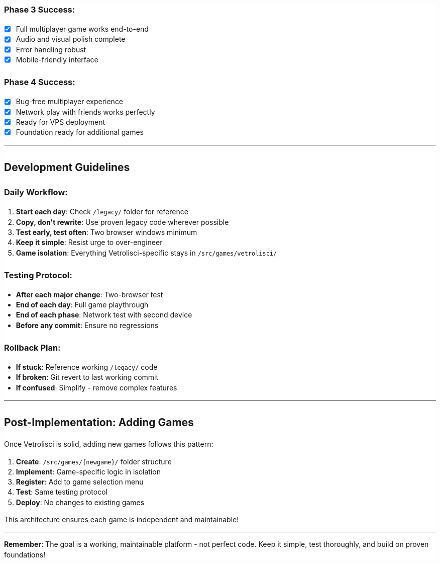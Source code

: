 ### Phase 3 Success:
- [x] Full multiplayer game works end-to-end
- [x] Audio and visual polish complete
- [x] Error handling robust
- [x] Mobile-friendly interface

### Phase 4 Success:
- [x] Bug-free multiplayer experience
- [x] Network play with friends works perfectly
- [x] Ready for VPS deployment
- [x] Foundation ready for additional games

---

## Development Guidelines

### Daily Workflow:
1. **Start each day**: Check `/legacy/` folder for reference
2. **Copy, don't rewrite**: Use proven legacy code wherever possible
3. **Test early, test often**: Two browser windows minimum
4. **Keep it simple**: Resist urge to over-engineer
5. **Game isolation**: Everything Vetrolisci-specific stays in `/src/games/vetrolisci/`

### Testing Protocol:
- **After each major change**: Two-browser test
- **End of each day**: Full game playthrough
- **End of each phase**: Network test with second device
- **Before any commit**: Ensure no regressions

### Rollback Plan:
- **If stuck**: Reference working `/legacy/` code
- **If broken**: Git revert to last working commit
- **If confused**: Simplify - remove complex features

---

## Post-Implementation: Adding Games

Once Vetrolisci is solid, adding new games follows this pattern:

1. **Create**: `/src/games/{newgame}/` folder structure
2. **Implement**: Game-specific logic in isolation  
3. **Register**: Add to game selection menu
4. **Test**: Same testing protocol
5. **Deploy**: No changes to existing games

This architecture ensures each game is independent and maintainable!

---

**Remember**: The goal is a working, maintainable platform - not perfect code. Keep it simple, test thoroughly, and build on proven foundations!